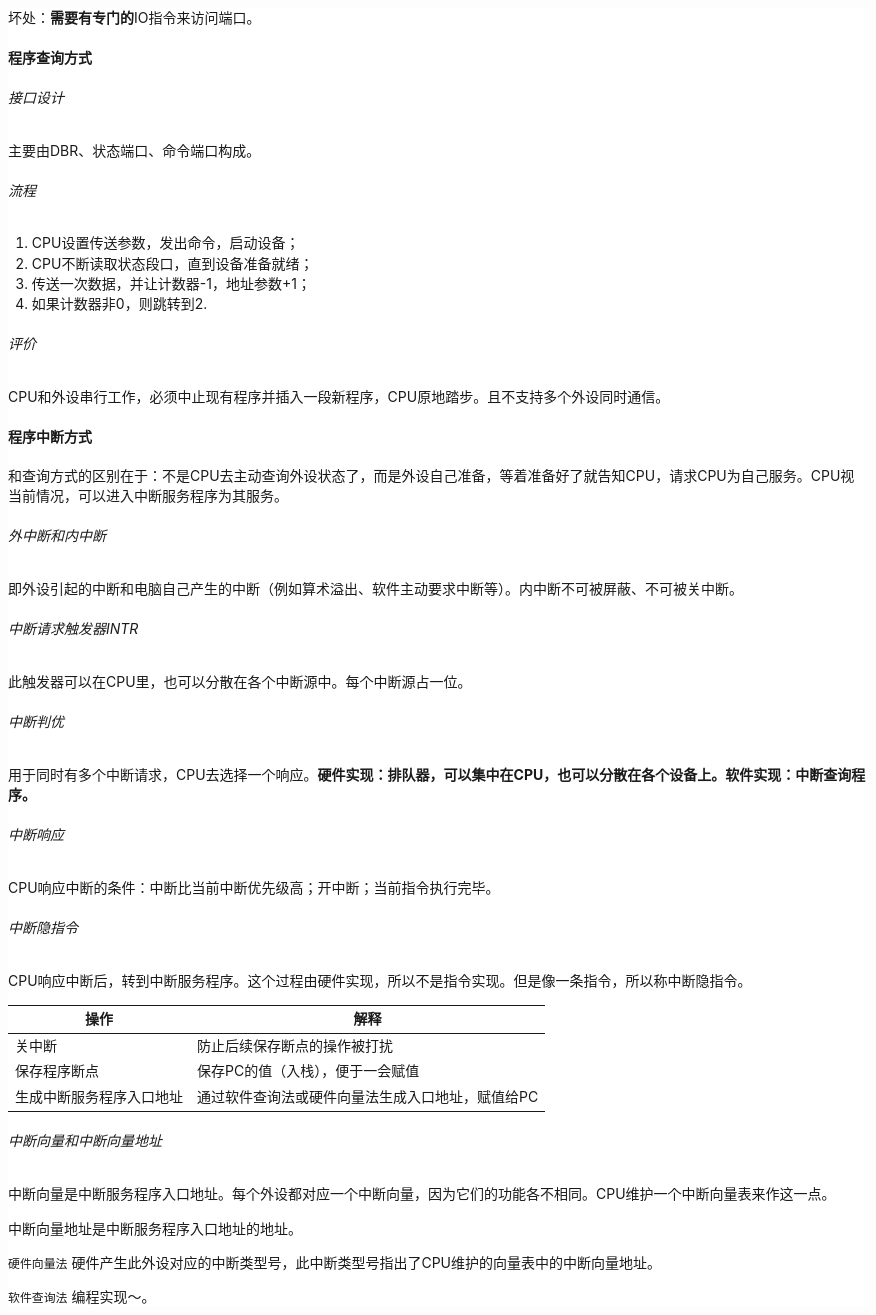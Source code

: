 坏处：**需要有专门的**IO指令来访问端口。

#### 程序查询方式

###### 接口设计

主要由DBR、状态端口、命令端口构成。

###### 流程

1. CPU设置传送参数，发出命令，启动设备；
2. CPU不断读取状态段口，直到设备准备就绪；
3. 传送一次数据，并让计数器-1，地址参数+1；
4. 如果计数器非0，则跳转到2.

###### 评价

CPU和外设串行工作，必须中止现有程序并插入一段新程序，CPU原地踏步。且不支持多个外设同时通信。

#### 程序中断方式

和查询方式的区别在于：不是CPU去主动查询外设状态了，而是外设自己准备，等着准备好了就告知CPU，请求CPU为自己服务。CPU视当前情况，可以进入中断服务程序为其服务。

###### 外中断和内中断

即外设引起的中断和电脑自己产生的中断（例如算术溢出、软件主动要求中断等）。内中断不可被屏蔽、不可被关中断。

###### 中断请求触发器INTR

此触发器可以在CPU里，也可以分散在各个中断源中。每个中断源占一位。

###### 中断判优

用于同时有多个中断请求，CPU去选择一个响应。**硬件实现：排队器，可以集中在CPU，也可以分散在各个设备上。软件实现：中断查询程序。**

###### 中断响应

CPU响应中断的条件：中断比当前中断优先级高；开中断；当前指令执行完毕。

###### 中断隐指令

CPU响应中断后，转到中断服务程序。这个过程由硬件实现，所以不是指令实现。但是像一条指令，所以称中断隐指令。

| 操作                     | 解释                                             |
| ------------------------ | ------------------------------------------------ |
| 关中断                   | 防止后续保存断点的操作被打扰                     |
| 保存程序断点             | 保存PC的值（入栈），便于一会赋值                 |
| 生成中断服务程序入口地址 | 通过软件查询法或硬件向量法生成入口地址，赋值给PC |

###### 中断向量和中断向量地址

中断向量是中断服务程序入口地址。每个外设都对应一个中断向量，因为它们的功能各不相同。CPU维护一个中断向量表来作这一点。

中断向量地址是中断服务程序入口地址的地址。

`硬件向量法` 硬件产生此外设对应的中断类型号，此中断类型号指出了CPU维护的向量表中的中断向量地址。

`软件查询法` 编程实现～。
